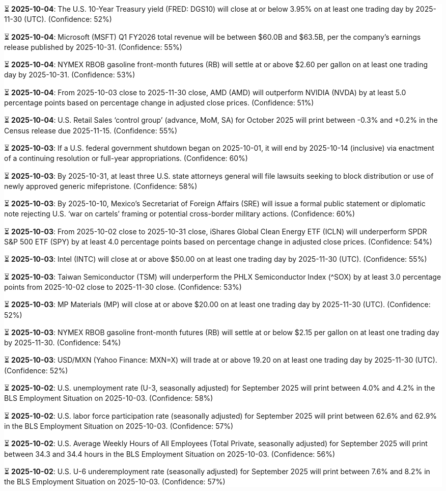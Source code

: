 ⏳ **2025-10-04**: The U.S. 10-Year Treasury yield (FRED: DGS10) will close at or below 3.95% on at least one trading day by 2025-11-30 (UTC). (Confidence: 52%)

⏳ **2025-10-04**: Microsoft (MSFT) Q1 FY2026 total revenue will be between $60.0B and $63.5B, per the company’s earnings release published by 2025-10-31. (Confidence: 55%)

⏳ **2025-10-04**: NYMEX RBOB gasoline front-month futures (RB) will settle at or above $2.60 per gallon on at least one trading day by 2025-10-31. (Confidence: 53%)

⏳ **2025-10-04**: From 2025-10-03 close to 2025-11-30 close, AMD (AMD) will outperform NVIDIA (NVDA) by at least 5.0 percentage points based on percentage change in adjusted close prices. (Confidence: 51%)

⏳ **2025-10-04**: U.S. Retail Sales ‘control group’ (advance, MoM, SA) for October 2025 will print between -0.3% and +0.2% in the Census release due 2025-11-15. (Confidence: 55%)

⏳ **2025-10-03**: If a U.S. federal government shutdown began on 2025-10-01, it will end by 2025-10-14 (inclusive) via enactment of a continuing resolution or full-year appropriations. (Confidence: 60%)

⏳ **2025-10-03**: By 2025-10-31, at least three U.S. state attorneys general will file lawsuits seeking to block distribution or use of newly approved generic mifepristone. (Confidence: 58%)

⏳ **2025-10-03**: By 2025-10-10, Mexico’s Secretariat of Foreign Affairs (SRE) will issue a formal public statement or diplomatic note rejecting U.S. ‘war on cartels’ framing or potential cross-border military actions. (Confidence: 60%)

⏳ **2025-10-03**: From 2025-10-02 close to 2025-10-31 close, iShares Global Clean Energy ETF (ICLN) will underperform SPDR S&P 500 ETF (SPY) by at least 4.0 percentage points based on percentage change in adjusted close prices. (Confidence: 54%)

⏳ **2025-10-03**: Intel (INTC) will close at or above $50.00 on at least one trading day by 2025-11-30 (UTC). (Confidence: 55%)

⏳ **2025-10-03**: Taiwan Semiconductor (TSM) will underperform the PHLX Semiconductor Index (^SOX) by at least 3.0 percentage points from 2025-10-02 close to 2025-11-30 close. (Confidence: 53%)

⏳ **2025-10-03**: MP Materials (MP) will close at or above $20.00 on at least one trading day by 2025-11-30 (UTC). (Confidence: 52%)

⏳ **2025-10-03**: NYMEX RBOB gasoline front-month futures (RB) will settle at or below $2.15 per gallon on at least one trading day by 2025-11-30. (Confidence: 54%)

⏳ **2025-10-03**: USD/MXN (Yahoo Finance: MXN=X) will trade at or above 19.20 on at least one trading day by 2025-11-30 (UTC). (Confidence: 52%)

⏳ **2025-10-02**: U.S. unemployment rate (U-3, seasonally adjusted) for September 2025 will print between 4.0% and 4.2% in the BLS Employment Situation on 2025-10-03. (Confidence: 58%)

⏳ **2025-10-02**: U.S. labor force participation rate (seasonally adjusted) for September 2025 will print between 62.6% and 62.9% in the BLS Employment Situation on 2025-10-03. (Confidence: 57%)

⏳ **2025-10-02**: U.S. Average Weekly Hours of All Employees (Total Private, seasonally adjusted) for September 2025 will print between 34.3 and 34.4 hours in the BLS Employment Situation on 2025-10-03. (Confidence: 56%)

⏳ **2025-10-02**: U.S. U-6 underemployment rate (seasonally adjusted) for September 2025 will print between 7.6% and 8.2% in the BLS Employment Situation on 2025-10-03. (Confidence: 57%)
